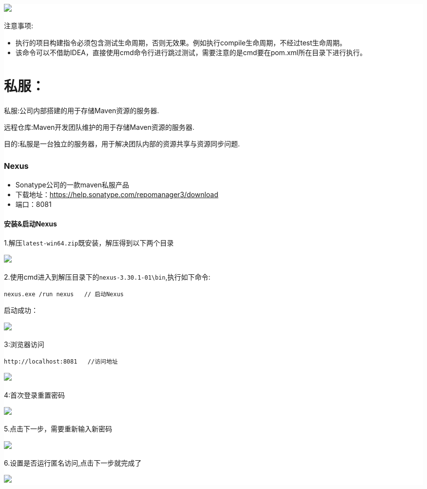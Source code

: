 ![](../../../%E7%AC%94%E8%AE%B0%E5%9B%BE%E7%89%87/Java/%E6%A1%86%E6%9E%B6/Maven/%25E5%2591%25BD%25E4%25BB%25A4%25E8%25A1%258C%25E8%25B7%25B3%25E8%25BF%2587%25E6%25B5%258B%25E8%25AF%2595.png)

注意事项:

* 执行的项目构建指令必须包含测试生命周期，否则无效果。例如执行compile生命周期，不经过test生命周期。
* 该命令可以不借助IDEA，直接使用cmd命令行进行跳过测试，需要注意的是cmd要在pom.xml所在目录下进行执行。

# 私服：

私服:公司内部搭建的用于存储Maven资源的服务器.

远程仓库:Maven开发团队维护的用于存储Maven资源的服务器.

目的:私服是一台独立的服务器，用于解决团队内部的资源共享与资源同步问题.

### Nexus

* Sonatype公司的一款maven私服产品
* 下载地址：https://help.sonatype.com/repomanager3/download
* 端口：8081

#### 安装&启动Nexus

1.解压`latest-win64.zip`既安装，解压得到以下两个目录

![](../../../%E7%AC%94%E8%AE%B0%E5%9B%BE%E7%89%87/Java/%E6%A1%86%E6%9E%B6/Maven/Nexus/%25E5%25AE%2589%25E8%25A3%2585Nexus.png)

2.使用cmd进入到解压目录下的`nexus-3.30.1-01\bin`,执行如下命令:

```
nexus.exe /run nexus   // 启动Nexus
```

启动成功：

![](../../../%E7%AC%94%E8%AE%B0%E5%9B%BE%E7%89%87/Java/%E6%A1%86%E6%9E%B6/Maven/Nexus/%25E5%2590%25AF%25E5%258A%25A8Nexus.png)

3:浏览器访问

```
http://localhost:8081   //访问地址
```

![](../../../%E7%AC%94%E8%AE%B0%E5%9B%BE%E7%89%87/Java/%E6%A1%86%E6%9E%B6/Maven/Nexus/%25E5%25AE%2589%25E8%25A3%2585Nexus2.png)

4:首次登录重置密码

![](../../../%E7%AC%94%E8%AE%B0%E5%9B%BE%E7%89%87/Java/%E6%A1%86%E6%9E%B6/Maven/Nexus/%25E5%25AE%2589%25E8%25A3%2585Nexus3.png)

5.点击下一步，需要重新输入新密码

![](../../../%E7%AC%94%E8%AE%B0%E5%9B%BE%E7%89%87/Java/%E6%A1%86%E6%9E%B6/Maven/Nexus/%25E5%25AE%2589%25E8%25A3%2585Nexus4.png)

6.设置是否运行匿名访问,点击下一步就完成了

![](../../../%E7%AC%94%E8%AE%B0%E5%9B%BE%E7%89%87/Java/%E6%A1%86%E6%9E%B6/Maven/Nexus/%25E5%25AE%2589%25E8%25A3%2585Nexus5.png)
